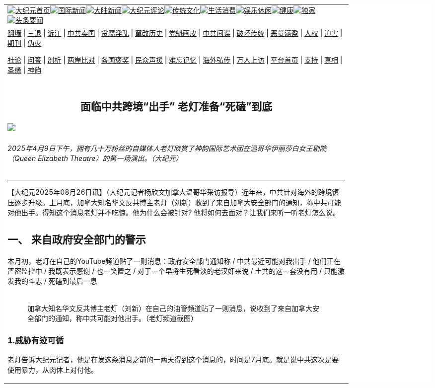 <a name="1" id="1" target="_blank"></a><span id="1"></span>
<table align=center border="0"><tr><td colspan="2" VALIGN=TOP><a href="https://github.com/1992513/djy/blob/master/gb/nf1351518.md#1"><img src="https://raw.githubusercontent.com/1992513/www/master/t/djy/1.jpg" title="大纪元首页" alt="大纪元首页"></a><a href="https://github.com/1992513/djy/blob/master/gb/n24hr.md#1"><img src="https://raw.githubusercontent.com/1992513/www/master/t/djy/3.jpg" title="国际新闻" alt="国际新闻"></a><a href="https://github.com/1992513/djy/blob/master/gb/nsc413.md#1"><img src="https://raw.githubusercontent.com/1992513/www/master/t/djy/4.jpg" title="大陆新闻" alt="大陆新闻"></a><a href="https://github.com/1992513/djy/blob/master/gb/news392.md#1"><img src="https://raw.githubusercontent.com/1992513/www/master/t/djy/5.jpg" title="大纪元评论" alt="大纪元评论"></a><a href="https://github.com/1992513/djy/blob/master/gb/news2007.md#1"><img src="https://raw.githubusercontent.com/1992513/www/master/t/djy/6.jpg" title="传统文化" alt="传统文化"></a><a href="https://github.com/1992513/djy/blob/master/gb/news2008.md#1"><img src="https://raw.githubusercontent.com/1992513/www/master/t/djy/7.jpg" title="生活消费" alt="生活消费"></a><a href="https://github.com/1992513/djy/blob/master/gb/ncyule.md#1"><img src="https://raw.githubusercontent.com/1992513/www/master/t/djy/8.jpg" title="娱乐休闲" alt="娱乐休闲"></a><a href="https://github.com/1992513/djy/blob/master/gb/nsc1002.md#1"><img src="https://raw.githubusercontent.com/1992513/www/master/t/djy/9.jpg" title="健康" alt="健康"></a><a href="https://github.com/1992513/djy/blob/master/gb/nf6092.md#1"><img src="https://raw.githubusercontent.com/1992513/www/master/t/djy/10a.jpg" title="独家" alt="独家"></a><a href="https://github.com/1992513/djy/blob/master/gb/nf4514.md#1"><img src="https://raw.githubusercontent.com/1992513/www/master/t/djy/12a.jpg" title="头条要闻" alt="头条要闻"></a></td></tr>
<tr><td colspan="2" VALIGN=TOP><a target="_blank" href="https://github.com/1992513/www/blob/master/README.md?zsrh#1">翻墙</a> | <a target="_blank" href="https://github.com/1992513/djy/blob/master/gb/nf5657.md#1">三退</a> | <a target="_blank" href="https://github.com/1992513/djy/blob/master/gb/nf6124.md#1">诉江</a> | <a target="_blank" href="https://github.com/1992513/djy/blob/master/gb/nf1176117.md#1">中共卖国</a> | <a target="_blank" href="https://github.com/1992513/djy/blob/master/gb/nf5773.md#1">贪腐淫乱</a> | <a target="_blank" href="https://github.com/1992513/djy/blob/master/gb/nf1176115.md#1">窜改历史</a> | <a target="_blank" href="https://github.com/1992513/djy/blob/master/gb/nf1176107.md#1">党魁画皮</a> | <a target="_blank" href="https://github.com/1992513/djy/blob/master/gb/nf1320400.md#1">中共间谍</a> | <a target="_blank" href="https://github.com/1992513/djy/blob/master/gb/nf1176114.md#1">破坏传统</a> | <a target="_blank" href="https://github.com/1992513/ntdtv/blob/master/gb/prog447_1.md#1">恶贯满盈</a> | <a target="_blank" href="https://github.com/1992513/djy/blob/master/gb/ncid278.md#1">人权</a> | <a target="_blank" href="https://github.com/1992513/djy/blob/master/gb/nf1176111.md#1">迫害</a> | <a target="_blank" href="https://gitlab.com/szzdlab/mh-qikan/blob/master/README.md#1">期刊</a> | <a target="_blank" href="https://github.com/1992513/djy/blob/master/gb/nf5562.md#1">伪火</a></p><p><a target="_blank" href="https://github.com/1992513/djy/blob/master/gb/9p.md#1">社论</a> | <a target="_blank" href="https://github.com/1992513/djy/blob/master/gb/nf4378.md#1">问答</a> | <a target="_blank" href="https://github.com/1992513/djy/blob/master/gb/nf5792.md#1">剖析</a> | <a target="_blank" href="https://github.com/1992513/djy/blob/master/gb/nf5735.md#1">两岸比对</a> | <a target="_blank" href="https://github.com/1992513/djy/blob/master/gb/nf6119.md#1">各国褒奖</a> | <a target="_blank" href="https://github.com/1992513/djy/blob/master/gb/nf6120.md#1">民众声援</a> | <a target="_blank" href="https://github.com/1992513/djy/blob/master/gb/nf1188594.md#1">难忘记忆</a> | <a target="_blank" href="https://github.com/1992513/djy/blob/master/gb/nf3180.md#1">海外弘传</a> | <a target="_blank" href="https://github.com/1992513/djy/blob/master/gb/nf5410.md#1">万人上访</a> | <a target="_blank" href="https://github.com/1992513/www/blob/master/README.md?zsrh#1">平台首页</a> | <a target="_blank" href="https://github.com/1992513/djy/blob/master/gb/nf4386.md#1">支持</a> | <a target="_blank" href="https://github.com/1992513/djy/blob/master/gb/nf4389.md#1">真相</a> | <a target="_blank" href="https://github.com/1992513/djy/blob/master/gb/nf5790.md#1">圣缘</a> | <a target="_blank" href="https://github.com/1992513/djy/blob/master/gb/nf4786.md#1">神韵</a></td></tr>
<tr><td VALIGN=TOP width="626"><h2 align=center>面临中共跨境“出手” 老灯准备“死磕”到底</h2>
<img width="600" src="https://i.epochtimes.com/assets/uploads/2025/04/id14479131-2504092248001154-600x400.jpg" />
<h6>2025年4月9日下午，拥有几十万粉丝的自媒体人老灯欣赏了神韵国际艺术团在温哥华伊丽莎白女王剧院（Queen Elizabeth Theatre）的第一场演出。（大纪元）
</h6>
<hr>
	<p>【大纪元2025年08月26日讯】（大纪元记者杨欣文加拿大温哥华采访报导）近年来，中共针对海外的跨境镇压逐步升级。上月底，加拿大知名华文反共博主老灯（刘新）收到了来自加拿大安全部门的通知，称中共可能对他出手。得知这个消息老灯并不吃惊。他为什么会被针对? 他将如何去面对？让我们来听一听老灯怎么说。</p>
<h2><strong>一、 来自政府安全部门的警示</strong></h2>
<p>本月初，老灯在自己的YouTube频道贴了一则消息：政府安全部门通知称 / 中共最近可能对我出手 / 他们正在严密监控中 / 我既表示感谢 / 也一笑置之 / 对于一个早将生死看淡的老汉奸来说 / 土共的这一套没有用 / 只能激发我的斗志 / 死磕到最后一息</p>
<figure id="attachment_14581072" aria-describedby="caption-attachment-14581072" style="width: 600px" class="wp-caption aligncenter"><a target="_blank" href="https://i.epochtimes.com/assets/uploads/2025/08/id14581072-e616541dba19ea76f8e3825677898466.jpg"><img decoding="async" class="size-large wp-image-14581072" src="https://i.epochtimes.com/assets/uploads/2025/08/id14581072-e616541dba19ea76f8e3825677898466-600x419.jpg" alt="" width="600" b="419" /></a><figcaption id="caption-attachment-14581072" class="wp-caption-text">加拿大知名华文反共博主老灯（刘新）在自己的油管频道贴了一则消息，说收到了来自加拿大安全部门的通知，称中共可能对他出手。（老灯频道截图）</figcaption></figure>
<h3><strong>1.威胁有迹可循</strong></h3>
<p>老灯告诉大纪元记者，他是在发这条消息之前的一两天得到这个消息的，时间是7月底。就是说中共这次是要使用暴力，从肉体上对付他。</p>